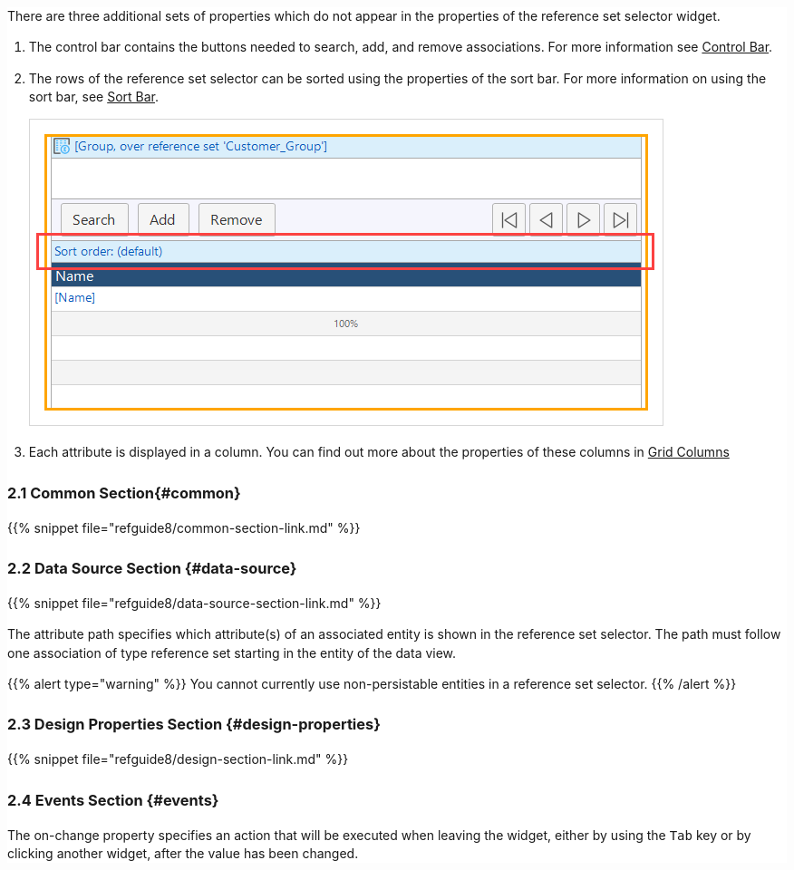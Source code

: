 There are three additional sets of properties which do not appear in the properties of the reference set selector widget.

1. The control bar contains the buttons needed to search, add, and remove associations. For more information see [Control Bar](control-bar).

2. The rows of the reference set selector can be sorted using the properties of the sort bar. For more information on using the sort bar, see [Sort Bar](sort-bar).

    ![](attachments/reference-set-selector/sort-bar.png)

3. Each attribute is displayed in a column. You can find out more about the properties of these columns in [Grid Columns](columns)

### 2.1 Common Section{#common}

{{% snippet file="refguide8/common-section-link.md" %}}

### 2.2 Data Source Section {#data-source}

{{% snippet file="refguide8/data-source-section-link.md" %}}

The attribute path specifies which attribute(s) of an associated entity is shown in the reference set selector. The path must follow one association of type reference set starting in the entity of the data view.

{{% alert type="warning" %}}
You cannot currently use non-persistable entities in a reference set selector.
{{% /alert %}}

### 2.3 Design Properties Section {#design-properties}

{{% snippet file="refguide8/design-section-link.md" %}}

### 2.4 Events Section {#events}

The on-change property specifies an action that will be executed when leaving the widget, either by using the <kbd>Tab</kbd> key or by clicking another widget, after the value has been changed.
